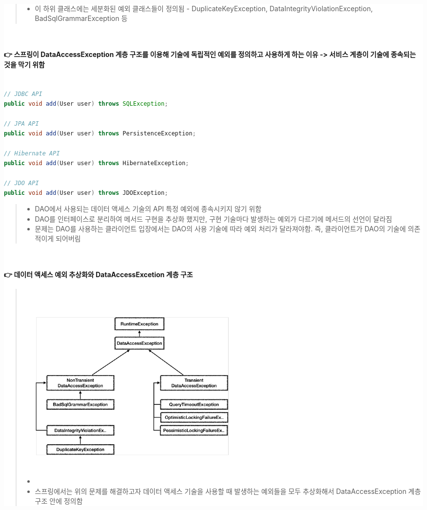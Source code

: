 >   - 이 하위 클래스에는 세분화된 예외 클래스들이 정의됨 - DuplicateKeyException, DataIntegrityViolationException, BadSqlGrammarException 등


<br>

#### 👉 스프링이 DataAccessException 계층 구조를 이용해 기술에 독립적인 예외를 정의하고 사용하게 하는 이유 -> 서비스 계층이 기술에 종속되는 것을 막기 위함

```java

// JDBC API
public void add(User user) throws SQLException;

// JPA API
public void add(User user) throws PersistenceException;

// Hibernate API
public void add(User user) throws HibernateException;

// JDO API
public void add(User user) throws JDOException;

```

> - DAO에서 사용되는 데이터 액세스 기술의 API 특정 예외에 종속시키지 않기 위함
> - DAO를 인터페이스로 분리하여 메서드 구현을 추상화 했지만, 구현 기술마다 발생하는 예외가 다르기에 메서드의 선언이 달라짐 
> - 문제는 DAO를 사용하는 클라이언트 입장에서는 DAO의 사용 기술에 따라 예외 처리가 달라져야함. 즉, 클라이언트가 DAO의 기술에 의존적이게 되어버림


<br>

#### 👉 데이터 액세스 예외 추상화와 DataAccessExcetion 계층 구조

> - <img src="/images/DataAccessException상속계층도.png" width="400" height="400"/>
> - 스프링에서는 위의 문제를 해결하고자 데이터 액세스 기술을 사용할 때 발생하는 예외들을 모두 추상화해서 DataAccessException 계층 구조 안에 정의함